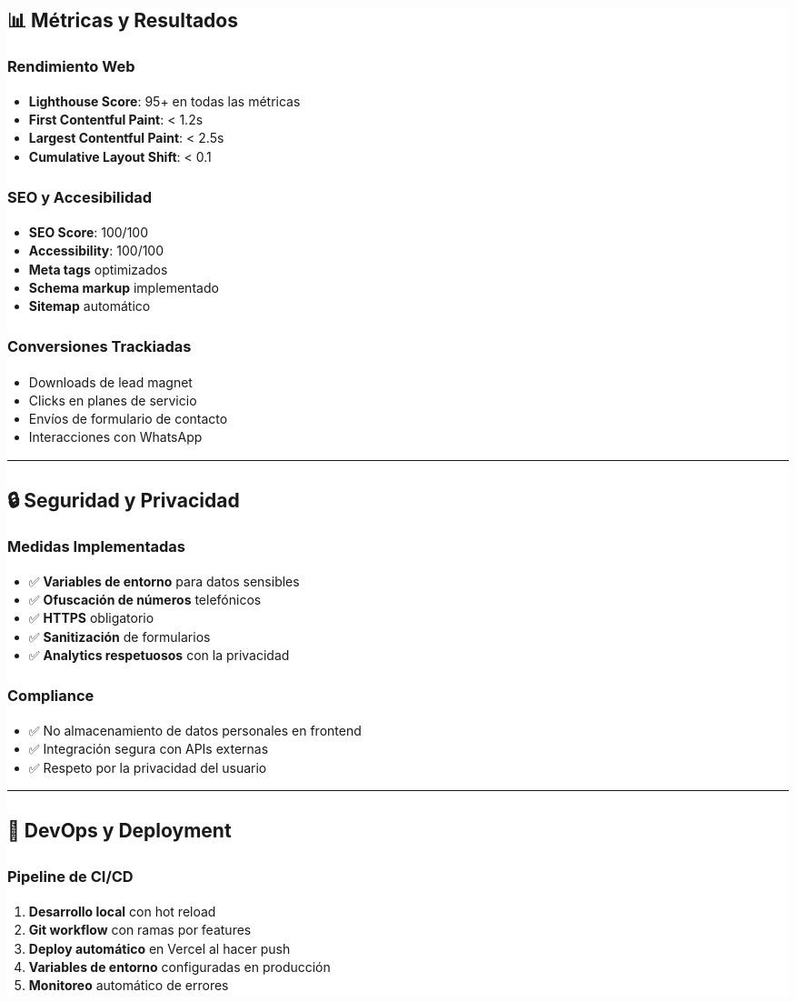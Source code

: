 
## 📊 Métricas y Resultados

### **Rendimiento Web**
- **Lighthouse Score**: 95+ en todas las métricas
- **First Contentful Paint**: < 1.2s
- **Largest Contentful Paint**: < 2.5s
- **Cumulative Layout Shift**: < 0.1

### **SEO y Accesibilidad**
- **SEO Score**: 100/100
- **Accessibility**: 100/100
- **Meta tags** optimizados
- **Schema markup** implementado
- **Sitemap** automático

### **Conversiones Trackiadas**
- Downloads de lead magnet
- Clicks en planes de servicio
- Envíos de formulario de contacto
- Interacciones con WhatsApp

---

## 🔒 Seguridad y Privacidad

### **Medidas Implementadas**
- ✅ **Variables de entorno** para datos sensibles
- ✅ **Ofuscación de números** telefónicos
- ✅ **HTTPS** obligatorio
- ✅ **Sanitización** de formularios
- ✅ **Analytics respetuosos** con la privacidad

### **Compliance**
- ✅ No almacenamiento de datos personales en frontend
- ✅ Integración segura con APIs externas
- ✅ Respeto por la privacidad del usuario

---

## 🚀 DevOps y Deployment

### **Pipeline de CI/CD**
1. **Desarrollo local** con hot reload
2. **Git workflow** con ramas por features
3. **Deploy automático** en Vercel al hacer push
4. **Variables de entorno** configuradas en producción
5. **Monitoreo** automático de errores
